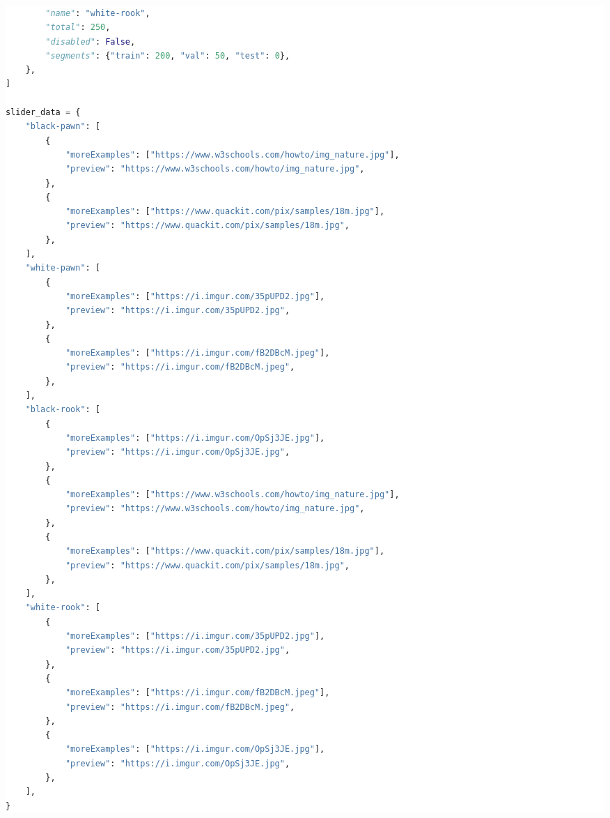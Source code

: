 ```python
        "name": "white-rook",
        "total": 250,
        "disabled": False,
        "segments": {"train": 200, "val": 50, "test": 0},
    },
]

slider_data = {
    "black-pawn": [
        {
            "moreExamples": ["https://www.w3schools.com/howto/img_nature.jpg"],
            "preview": "https://www.w3schools.com/howto/img_nature.jpg",
        },
        {
            "moreExamples": ["https://www.quackit.com/pix/samples/18m.jpg"],
            "preview": "https://www.quackit.com/pix/samples/18m.jpg",
        },
    ],
    "white-pawn": [
        {
            "moreExamples": ["https://i.imgur.com/35pUPD2.jpg"],
            "preview": "https://i.imgur.com/35pUPD2.jpg",
        },
        {
            "moreExamples": ["https://i.imgur.com/fB2DBcM.jpeg"],
            "preview": "https://i.imgur.com/fB2DBcM.jpeg",
        },
    ],
    "black-rook": [
        {
            "moreExamples": ["https://i.imgur.com/OpSj3JE.jpg"],
            "preview": "https://i.imgur.com/OpSj3JE.jpg",
        },
        {
            "moreExamples": ["https://www.w3schools.com/howto/img_nature.jpg"],
            "preview": "https://www.w3schools.com/howto/img_nature.jpg",
        },
        {
            "moreExamples": ["https://www.quackit.com/pix/samples/18m.jpg"],
            "preview": "https://www.quackit.com/pix/samples/18m.jpg",
        },
    ],
    "white-rook": [
        {
            "moreExamples": ["https://i.imgur.com/35pUPD2.jpg"],
            "preview": "https://i.imgur.com/35pUPD2.jpg",
        },
        {
            "moreExamples": ["https://i.imgur.com/fB2DBcM.jpeg"],
            "preview": "https://i.imgur.com/fB2DBcM.jpeg",
        },
        {
            "moreExamples": ["https://i.imgur.com/OpSj3JE.jpg"],
            "preview": "https://i.imgur.com/OpSj3JE.jpg",
        },
    ],
}
```
